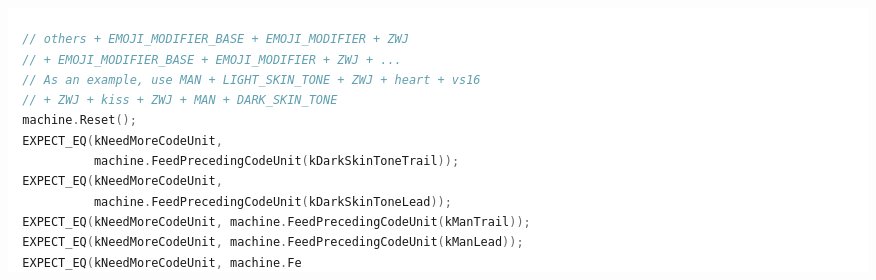 ```cpp

  // others + EMOJI_MODIFIER_BASE + EMOJI_MODIFIER + ZWJ
  // + EMOJI_MODIFIER_BASE + EMOJI_MODIFIER + ZWJ + ...
  // As an example, use MAN + LIGHT_SKIN_TONE + ZWJ + heart + vs16
  // + ZWJ + kiss + ZWJ + MAN + DARK_SKIN_TONE
  machine.Reset();
  EXPECT_EQ(kNeedMoreCodeUnit,
            machine.FeedPrecedingCodeUnit(kDarkSkinToneTrail));
  EXPECT_EQ(kNeedMoreCodeUnit,
            machine.FeedPrecedingCodeUnit(kDarkSkinToneLead));
  EXPECT_EQ(kNeedMoreCodeUnit, machine.FeedPrecedingCodeUnit(kManTrail));
  EXPECT_EQ(kNeedMoreCodeUnit, machine.FeedPrecedingCodeUnit(kManLead));
  EXPECT_EQ(kNeedMoreCodeUnit, machine.Fe
```